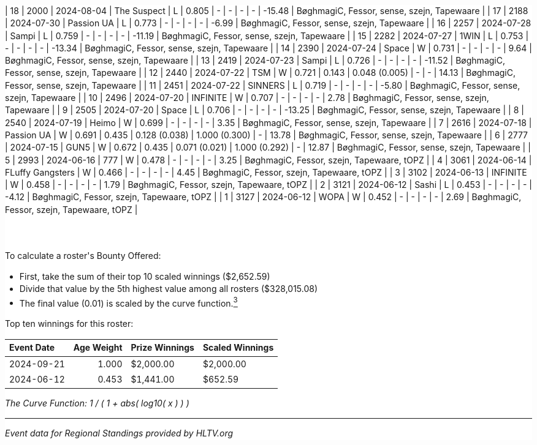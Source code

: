 |           18 |     2000 | 2024-08-04 | The Suspect       | L   | 0.805      | -            | -                | -                | -         |   -15.48 | BøghmagiC, Fessor, sense, szejn, Tapewaare |
|           17 |     2188 | 2024-07-30 | Passion UA        | L   | 0.773      | -            | -                | -                | -         |    -6.99 | BøghmagiC, Fessor, sense, szejn, Tapewaare |
|           16 |     2257 | 2024-07-28 | Sampi             | L   | 0.759      | -            | -                | -                | -         |   -11.19 | BøghmagiC, Fessor, sense, szejn, Tapewaare |
|           15 |     2282 | 2024-07-27 | 1WIN              | L   | 0.753      | -            | -                | -                | -         |   -13.34 | BøghmagiC, Fessor, sense, szejn, Tapewaare |
|           14 |     2390 | 2024-07-24 | Space             | W   | 0.731      | -            | -                | -                | -         |     9.64 | BøghmagiC, Fessor, sense, szejn, Tapewaare |
|           13 |     2419 | 2024-07-23 | Sampi             | L   | 0.726      | -            | -                | -                | -         |   -11.52 | BøghmagiC, Fessor, sense, szejn, Tapewaare |
|           12 |     2440 | 2024-07-22 | TSM               | W   | 0.721      | 0.143        | 0.048 (0.005)    | -                | -         |    14.13 | BøghmagiC, Fessor, sense, szejn, Tapewaare |
|           11 |     2451 | 2024-07-22 | SINNERS           | L   | 0.719      | -            | -                | -                | -         |    -5.80 | BøghmagiC, Fessor, sense, szejn, Tapewaare |
|           10 |     2496 | 2024-07-20 | INFINITE          | W   | 0.707      | -            | -                | -                | -         |     2.78 | BøghmagiC, Fessor, sense, szejn, Tapewaare |
|            9 |     2505 | 2024-07-20 | Space             | L   | 0.706      | -            | -                | -                | -         |   -13.25 | BøghmagiC, Fessor, sense, szejn, Tapewaare |
|            8 |     2540 | 2024-07-19 | Heimo             | W   | 0.699      | -            | -                | -                | -         |     3.35 | BøghmagiC, Fessor, sense, szejn, Tapewaare |
|            7 |     2616 | 2024-07-18 | Passion UA        | W   | 0.691      | 0.435        | 0.128 (0.038)    | 1.000 (0.300)    | -         |    13.78 | BøghmagiC, Fessor, sense, szejn, Tapewaare |
|            6 |     2777 | 2024-07-15 | GUN5              | W   | 0.672      | 0.435        | 0.071 (0.021)    | 1.000 (0.292)    | -         |    12.87 | BøghmagiC, Fessor, sense, szejn, Tapewaare |
|            5 |     2993 | 2024-06-16 | 777               | W   | 0.478      | -            | -                | -                | -         |     3.25 | BøghmagiC, Fessor, szejn, Tapewaare, tOPZ  |
|            4 |     3061 | 2024-06-14 | FLuffy Gangsters  | W   | 0.466      | -            | -                | -                | -         |     4.45 | BøghmagiC, Fessor, szejn, Tapewaare, tOPZ  |
|            3 |     3102 | 2024-06-13 | INFINITE          | W   | 0.458      | -            | -                | -                | -         |     1.79 | BøghmagiC, Fessor, szejn, Tapewaare, tOPZ  |
|            2 |     3121 | 2024-06-12 | Sashi             | L   | 0.453      | -            | -                | -                | -         |    -4.12 | BøghmagiC, Fessor, szejn, Tapewaare, tOPZ  |
|            1 |     3127 | 2024-06-12 | WOPA              | W   | 0.452      | -            | -                | -                | -         |     2.69 | BøghmagiC, Fessor, szejn, Tapewaare, tOPZ  |

<br />
<span id="table2"></span><br />
To calculate a roster's Bounty Offered:<br />

- First, take the sum of their top 10 scaled winnings ($2,652.59)
- Divide that value by the 5th highest value among all rosters ($328,015.08)
- The final value (0.01) is scaled by the curve function.[<sup>3</sup>](#curveFunction)

Top ten winnings for this roster:<br />

| Event Date | Age Weight | Prize Winnings | Scaled Winnings |
| :- | -: | :- | :- |
| 2024-09-21 |      1.000 | $2,000.00      | $2,000.00       |
| 2024-06-12 |      0.453 | $1,441.00      | $652.59         |


<span id="curveFunction"></span>_The Curve Function: 1 / ( 1 + abs( log10( x ) ) )_<br />

---
_Event data for Regional Standings provided by HLTV.org_<br />
